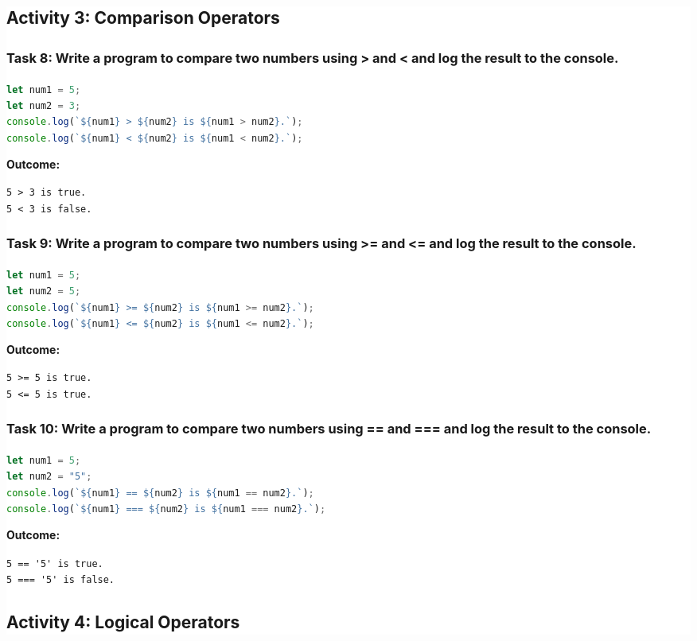 ## Activity 3: Comparison Operators

### Task 8: Write a program to compare two numbers using > and < and log the result to the console.

```javascript
let num1 = 5;
let num2 = 3;
console.log(`${num1} > ${num2} is ${num1 > num2}.`);
console.log(`${num1} < ${num2} is ${num1 < num2}.`);
```

**Outcome:**

```
5 > 3 is true.
5 < 3 is false.
```

### Task 9: Write a program to compare two numbers using >= and <= and log the result to the console.

```javascript
let num1 = 5;
let num2 = 5;
console.log(`${num1} >= ${num2} is ${num1 >= num2}.`);
console.log(`${num1} <= ${num2} is ${num1 <= num2}.`);
```

**Outcome:**

```
5 >= 5 is true.
5 <= 5 is true.
```

### Task 10: Write a program to compare two numbers using == and === and log the result to the console.

```javascript
let num1 = 5;
let num2 = "5";
console.log(`${num1} == ${num2} is ${num1 == num2}.`);
console.log(`${num1} === ${num2} is ${num1 === num2}.`);
```

**Outcome:**

```
5 == '5' is true.
5 === '5' is false.
```

## Activity 4: Logical Operators
